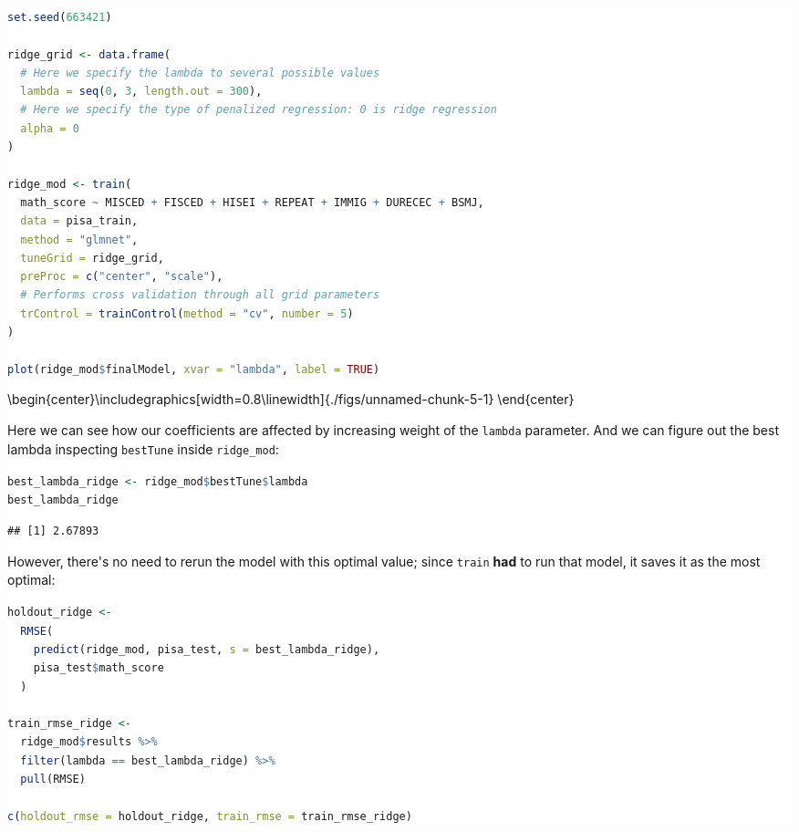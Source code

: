 
```r
set.seed(663421)

ridge_grid <- data.frame(
  # Here we specify the lambda to several possible values
  lambda = seq(0, 3, length.out = 300),
  # Here we specify the type of penalized regression: 0 is ridge regression
  alpha = 0
)

ridge_mod <- train(
  math_score ~ MISCED + FISCED + HISEI + REPEAT + IMMIG + DURECEC + BSMJ,
  data = pisa_train,
  method = "glmnet",
  tuneGrid = ridge_grid,
  preProc = c("center", "scale"),
  # Performs cross validation through all grid parameters
  trControl = trainControl(method = "cv", number = 5)
)

plot(ridge_mod$finalModel, xvar = "lambda", label = TRUE)
```



\begin{center}\includegraphics[width=0.8\linewidth]{./figs/unnamed-chunk-5-1} \end{center}

Here we can see how our coefficients are affected by increasing weight of the `lambda` parameter. And we can figure out the best lambda inspecting `bestTune` inside `ridge_mod`:


```r
best_lambda_ridge <- ridge_mod$bestTune$lambda
best_lambda_ridge
```

```
## [1] 2.67893
```

However, there's no need to rerun the model with this optimal value; since `train` **had** to run that model, it saves it as the most optimal:


```r
holdout_ridge <-
  RMSE(
    predict(ridge_mod, pisa_test, s = best_lambda_ridge),
    pisa_test$math_score
  )

train_rmse_ridge <-
  ridge_mod$results %>%
  filter(lambda == best_lambda_ridge) %>%
  pull(RMSE)

c(holdout_rmse = holdout_ridge, train_rmse = train_rmse_ridge)
```
